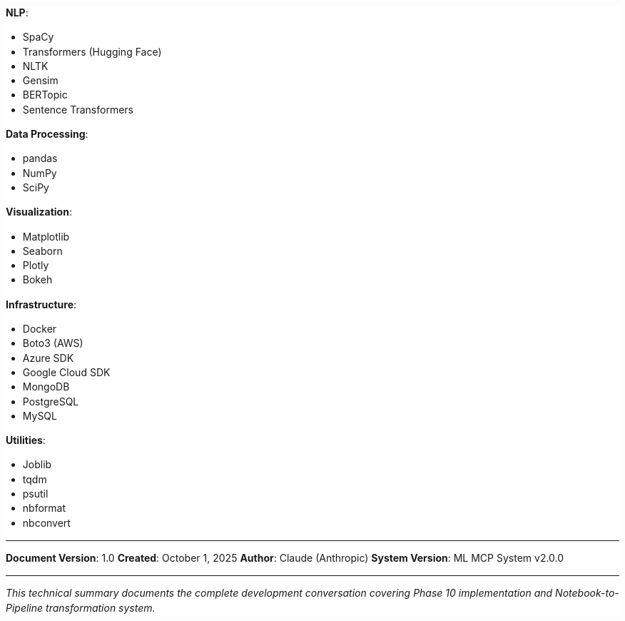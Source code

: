 **NLP**:
- SpaCy
- Transformers (Hugging Face)
- NLTK
- Gensim
- BERTopic
- Sentence Transformers

**Data Processing**:
- pandas
- NumPy
- SciPy

**Visualization**:
- Matplotlib
- Seaborn
- Plotly
- Bokeh

**Infrastructure**:
- Docker
- Boto3 (AWS)
- Azure SDK
- Google Cloud SDK
- MongoDB
- PostgreSQL
- MySQL

**Utilities**:
- Joblib
- tqdm
- psutil
- nbformat
- nbconvert

---

**Document Version**: 1.0
**Created**: October 1, 2025
**Author**: Claude (Anthropic)
**System Version**: ML MCP System v2.0.0

---

*This technical summary documents the complete development conversation covering Phase 10 implementation and Notebook-to-Pipeline transformation system.*
